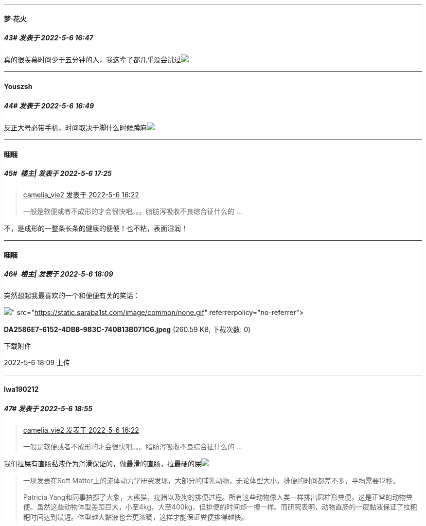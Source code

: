 *****

####  梦·花火  
##### 43#       发表于 2022-5-6 16:47

真的很羡慕时间少于五分钟的人，我这辈子都几乎没尝试过<img src="https://static.saraba1st.com/image/smiley/face2017/002.png" referrerpolicy="no-referrer">

*****

####  Youszsh  
##### 44#       发表于 2022-5-6 16:49

反正大号必带手机，时间取决于脚什么时候蹲麻<img src="https://static.saraba1st.com/image/smiley/face2017/045.png" referrerpolicy="no-referrer">

*****

####  睏睏  
##### 45#         楼主| 发表于 2022-5-6 17:25

<blockquote><a href="httphttps://bbs.saraba1st.com/2b/forum.php?mod=redirect&amp;goto=findpost&amp;pid=55716750&amp;ptid=2068015" target="_blank">camelia_vie2 发表于 2022-5-6 16:22</a>

一般是软便或者不成形的才会很快吧。。。脂肪泻吸收不良综合征什么的 ...</blockquote>
不，是成形的一整条长条的健康的便便！也不粘，表面湿润！

*****

####  睏睏  
##### 46#         楼主| 发表于 2022-5-6 18:09

突然想起我最喜欢的一个和便便有关的笑话：

<img src="https://img.saraba1st.com/forum/202205/06/180906ev7boghy7bg7yl7v.jpeg" referrerpolicy="no-referrer">" src="https://static.saraba1st.com/image/common/none.gif" referrerpolicy="no-referrer">

<strong>DA2586E7-6152-4DBB-983C-740B13B071C6.jpeg</strong> (260.59 KB, 下载次数: 0)

下载附件

2022-5-6 18:09 上传

*****

####  lwa190212  
##### 47#       发表于 2022-5-6 18:55

<blockquote><a href="httphttps://bbs.saraba1st.com/2b/forum.php?mod=redirect&amp;goto=findpost&amp;pid=55716750&amp;ptid=2068015" target="_blank">camelia_vie2 发表于 2022-5-6 16:22</a>

一般是软便或者不成形的才会很快吧。。。脂肪泻吸收不良综合征什么的 ...</blockquote>
我们拉屎有直肠黏液作为润滑保证的，做最滑的直肠，拉最硬的屎<img src="https://static.saraba1st.com/image/smiley/face2017/009.gif" referrerpolicy="no-referrer"> <blockquote>一项发表在Soft Matter上的流体动力学研究发现，大部分的哺乳动物，无论体型大小，排便的时间都差不多，平均需要12秒。

Patricia Yang和同事拍摄了大象，大熊猫，疣猪以及狗的排便过程。所有这些动物像人类一样排出圆柱形粪便，这是正常的动物粪便。虽然这些动物体型差距巨大，小至4kg，大至400kg，但排便的时间却一摸一样。而研究表明，动物直肠的一层黏液保证了拉粑粑时间达到最短。体型越大黏液也会更浓稠，这样才能保证粪便排得越快。</blockquote>
